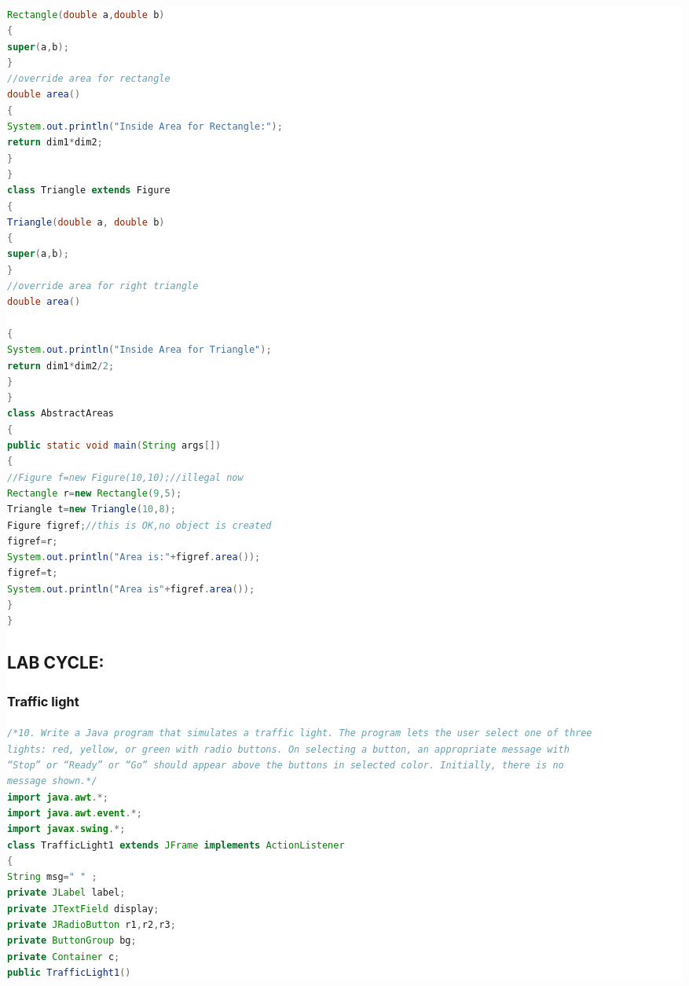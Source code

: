```java
Rectangle(double a,double b)
{
super(a,b);
}
//override area for rectangle
double area()
{
System.out.println("Inside Area for Rectangle:");
return dim1*dim2;
}
}
class Triangle extends Figure
{
Triangle(double a, double b)
{
super(a,b);
}
//override area for right triangle
double area()

{
System.out.println("Inside Area for Triangle");
return dim1*dim2/2;
}
}
class AbstractAreas
{
public static void main(String args[])
{
//Figure f=new Figure(10,10);//illegal now
Rectangle r=new Rectangle(9,5);
Triangle t=new Triangle(10,8);
Figure figref;//this is OK,no object is created
figref=r;
System.out.println("Area is:"+figref.area());
figref=t;
System.out.println("Area is"+figref.area());
}
}
```

## LAB CYCLE:
### Traffic light
```java
/*10. Write a Java program that simulates a traffic light. The program lets the user select one of three
lights: red, yellow, or green with radio buttons. On selecting a button, an appropriate message with
“Stop” or “Ready” or “Go” should appear above the buttons in selected color. Initially, there is no
message shown.*/
import java.awt.*;
import java.awt.event.*;
import javax.swing.*;
class TrafficLight1 extends JFrame implements ActionListener
{
String msg=" " ;
private JLabel label;
private JTextField display;
private JRadioButton r1,r2,r3;
private ButtonGroup bg;
private Container c;
public TrafficLight1()
```